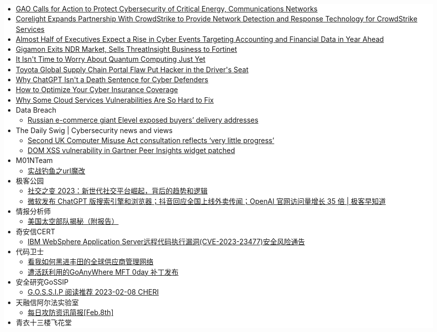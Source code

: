   - [GAO Calls for Action to Protect Cybersecurity of Critical Energy, Communications Networks](https://www.darkreading.com/ics-ot/gao-calls-for-action-to-protect-cybersecurity-of-critical-infrastructure-)
  - [Corelight Expands Partnership With CrowdStrike to Provide Network Detection and Response Technology for CrowdStrike Services](https://www.darkreading.com/cloud/corelight-expands-partnership-with-crowdstrike-to-provide-network-detection-and-response-technology-for-crowdstrike-services)
  - [Almost Half of Executives Expect a Rise in Cyber Events Targeting Accounting and Financial Data in Year Ahead](https://www.darkreading.com/attacks-breaches/almost-half-of-executives-expect-a-rise-in-cyber-events-targeting-accounting-and-financial-data-in-year-ahead)
  - [Gigamon Exits NDR Market, Sells ThreatInsight Business to Fortinet](https://www.darkreading.com/omdia/gigamon-exits-ndr-market-sells-threatinsight-business-to-fortinet)
  - [It Isn't Time to Worry About Quantum Computing Just Yet](https://www.darkreading.com/vulnerabilities-threats/it-isn-t-time-to-worry-about-quantum-computing-just-yet)
  - [Toyota Global Supply Chain Portal Flaw Put Hacker in the Driver's Seat](https://www.darkreading.com/attacks-breaches/researcher-finds-backdoor-in-toyota-global-supply-chain-application)
  - [Why ChatGPT Isn't a Death Sentence for Cyber Defenders](https://www.darkreading.com/vulnerabilities-threats/why-chatgpt-isn-t-a-death-sentence-for-cyber-defenders)
  - [How to Optimize Your Cyber Insurance Coverage](https://www.darkreading.com/microsoft/how-to-optimize-your-cyber-insurance-coverage)
  - [Why Some Cloud Services Vulnerabilities Are So Hard to Fix](https://www.darkreading.com/edge-articles/why-some-cloud-services-vulnerabilities-are-so-hard-to-fix)
- Data Breach
  - [Russian e-commerce giant Elevel exposed buyers’ delivery addresses](https://securityaffairs.com/142000/data-breach/elevel-data-leak.html)
- The Daily Swig | Cybersecurity news and views
  - [Second UK Computer Misuse Act consultation reflects ‘very little progress’](https://portswigger.net/daily-swig/second-uk-computer-misuse-act-consultation-reflects-very-little-progress)
  - [DOM XSS vulnerability in Gartner Peer Insights widget patched](https://portswigger.net/daily-swig/dom-xss-vulnerability-in-gartner-peer-insights-widget-patched)
- M01NTeam
  - [实战钓鱼之url魔改](https://mp.weixin.qq.com/s?__biz=MzkyMTI0NjA3OA==&mid=2247490656&idx=1&sn=0d98bc095f34ecfb53f0c0d5d835ba32&chksm=c187dc71f6f0556707214ade4ebd207f2a6aeba469f5641f15d96892c13a37a8856c67421f1c&scene=58&subscene=0#rd)
- 极客公园
  - [社交之变 2023：新世代社交平台崛起，背后的趋势和逻辑](https://mp.weixin.qq.com/s?__biz=MTMwNDMwODQ0MQ==&mid=2652982600&idx=1&sn=d97624ed563431a846598492f4fd2868&chksm=7e5430fe4923b9e8503f98e236ddd14bf4d2670140c245660cfa4c66d1535403b29e22931823&scene=58&subscene=0#rd)
  - [微软发布 ChatGPT 版搜索引擎和浏览器；抖音回应全国上线外卖传闻；OpenAI 官网访问量增长 35 倍 | 极客早知道](https://mp.weixin.qq.com/s?__biz=MTMwNDMwODQ0MQ==&mid=2652982570&idx=1&sn=05e4327c76690fc69049a3c6f2949621&chksm=7e54309c4923b98a4a63587bb2c6b67fb757581026901d9e5b576ee049c90436f799b6128ab2&scene=58&subscene=0#rd)
- 情报分析师
  - [美国太空部队揭秘（附报告）](https://mp.weixin.qq.com/s?__biz=MzA3Mjc1MTkwOA==&mid=2650525245&idx=1&sn=97d8b51ba5225dcbd9c6d8c3bd6c024e&chksm=8716e076b0616960391a8859dac88b18bbf0a2eea3c0019529032e155dcfaf437b32d4876c28&scene=58&subscene=0#rd)
- 奇安信CERT
  - [IBM WebSphere Application Server远程代码执行漏洞(CVE-2023-23477)安全风险通告](https://mp.weixin.qq.com/s?__biz=MzU5NDgxODU1MQ==&mid=2247497658&idx=1&sn=d1718c5294e9c5c6f4013d6a370d27da&chksm=fe79d322c90e5a34c4e7c2a02eedcc47a13972be2d7eb002a33621f3f7172746fb63326d2b06&scene=58&subscene=0#rd)
- 代码卫士
  - [看我如何黑进丰田的全球供应商管理网络](https://mp.weixin.qq.com/s?__biz=MzI2NTg4OTc5Nw==&mid=2247515504&idx=1&sn=f72cbb0a67b55599f65eddfc898fc162&chksm=ea948c1adde3050cdb0700f12217ae78d49e4c26f2ffad2b80d77b6a025fd0304889c47a6f8d&scene=58&subscene=0#rd)
  - [遭活跃利用的GoAnyWhere MFT 0day 补丁发布](https://mp.weixin.qq.com/s?__biz=MzI2NTg4OTc5Nw==&mid=2247515504&idx=2&sn=59769cc0918ffbe4502f46bca1f3a6a9&chksm=ea948c1adde3050ccb386f6f3f2e1851f4b3aec399d1c496bf1ed6b4355e88d7aeb87a86d249&scene=58&subscene=0#rd)
- 安全研究GoSSIP
  - [G.O.S.S.I.P 阅读推荐 2023-02-08 CHERI](https://mp.weixin.qq.com/s?__biz=Mzg5ODUxMzg0Ng==&mid=2247494070&idx=1&sn=261aa305049086909f930224247c32bc&chksm=c063c76ff7144e7950b28e55eb945e126a427b3f432ad95fc560c03ac5ecb2561f794a0262a5&scene=58&subscene=0#rd)
- 天融信阿尔法实验室
  - [每日攻防资讯简报[Feb.8th]](https://mp.weixin.qq.com/s?__biz=Mzg3MDAzMDQxNw==&mid=2247496075&idx=1&sn=1892c0b69407d4a0dc32ee385946e96b&chksm=ce96bcb5f9e135a32421aaf4f013818be41db56b0274081c08e6790752e73bbfe382740058b9&scene=58&subscene=0#rd)
- 青衣十三楼飞花堂